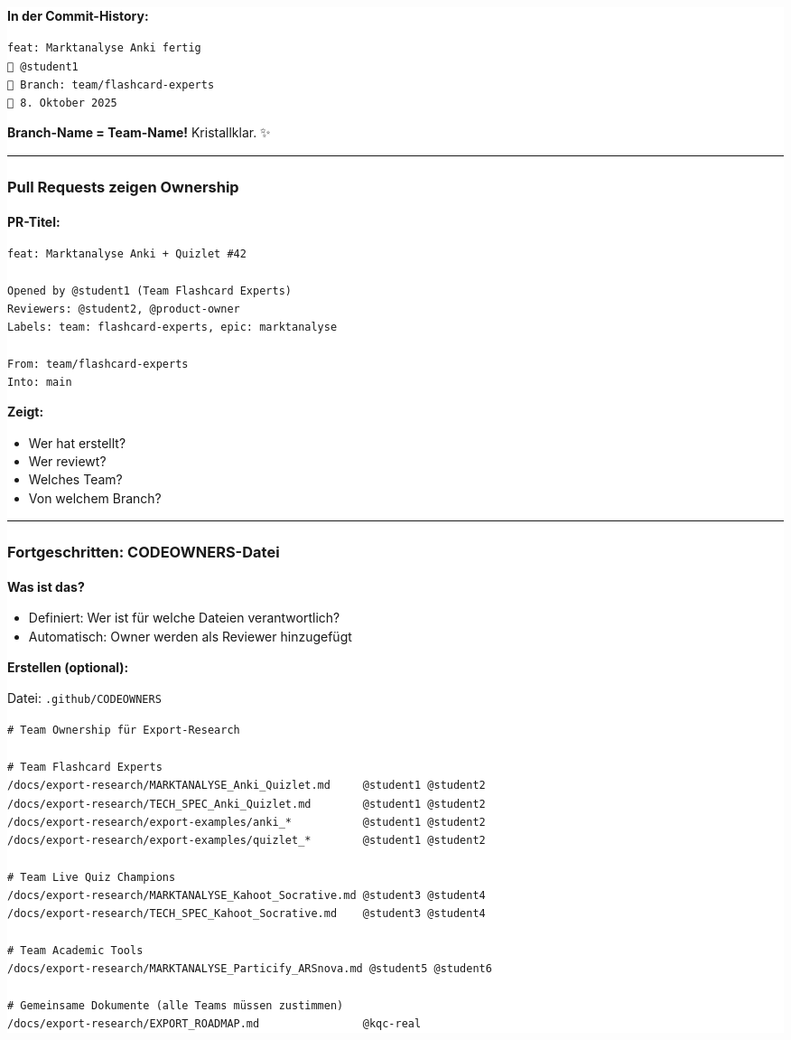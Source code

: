 **In der Commit-History:**
```
feat: Marktanalyse Anki fertig
👤 @student1
🌿 Branch: team/flashcard-experts
📅 8. Oktober 2025
```

**Branch-Name = Team-Name!** Kristallklar. ✨

---

### Pull Requests zeigen Ownership

**PR-Titel:**
```
feat: Marktanalyse Anki + Quizlet #42

Opened by @student1 (Team Flashcard Experts)
Reviewers: @student2, @product-owner
Labels: team: flashcard-experts, epic: marktanalyse

From: team/flashcard-experts
Into: main
```

**Zeigt:**
- Wer hat erstellt?
- Wer reviewt?
- Welches Team?
- Von welchem Branch?

---

### Fortgeschritten: CODEOWNERS-Datei

**Was ist das?**
- Definiert: Wer ist für welche Dateien verantwortlich?
- Automatisch: Owner werden als Reviewer hinzugefügt

**Erstellen (optional):**

Datei: `.github/CODEOWNERS`

```
# Team Ownership für Export-Research

# Team Flashcard Experts
/docs/export-research/MARKTANALYSE_Anki_Quizlet.md     @student1 @student2
/docs/export-research/TECH_SPEC_Anki_Quizlet.md        @student1 @student2
/docs/export-research/export-examples/anki_*           @student1 @student2
/docs/export-research/export-examples/quizlet_*        @student1 @student2

# Team Live Quiz Champions
/docs/export-research/MARKTANALYSE_Kahoot_Socrative.md @student3 @student4
/docs/export-research/TECH_SPEC_Kahoot_Socrative.md    @student3 @student4

# Team Academic Tools
/docs/export-research/MARKTANALYSE_Particify_ARSnova.md @student5 @student6

# Gemeinsame Dokumente (alle Teams müssen zustimmen)
/docs/export-research/EXPORT_ROADMAP.md                @kqc-real
```
